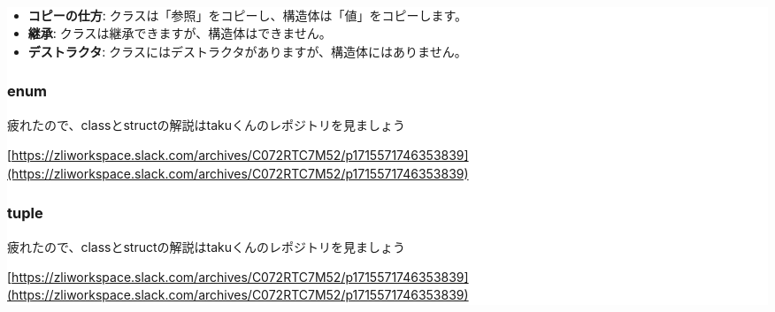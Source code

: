 - **コピーの仕方**: クラスは「参照」をコピーし、構造体は「値」をコピーします。
- **継承**: クラスは継承できますが、構造体はできません。
- **デストラクタ**: クラスにはデストラクタがありますが、構造体にはありません。

### enum

疲れたので、classとstructの解説はtakuくんのレポジトリを見ましょう

[https://zliworkspace.slack.com/archives/C072RTC7M52/p1715571746353839](https://zliworkspace.slack.com/archives/C072RTC7M52/p1715571746353839)

### tuple

疲れたので、classとstructの解説はtakuくんのレポジトリを見ましょう

[https://zliworkspace.slack.com/archives/C072RTC7M52/p1715571746353839](https://zliworkspace.slack.com/archives/C072RTC7M52/p1715571746353839)
